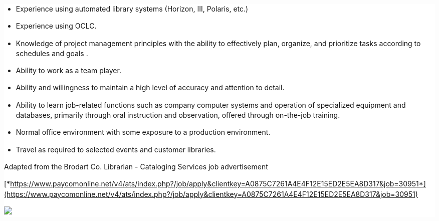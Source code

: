 -   Experience using automated library systems (Horizon, III,
     Polaris, etc.)

-   Experience using OCLC.

-   Knowledge of project management principles with the ability to
     effectively plan, organize, and prioritize tasks according to
     schedules and goals .

-   Ability to work as a team player.

-   Ability and willingness to maintain a high level of accuracy and
     attention to detail.

-   Ability to learn job-related functions such as company computer
     systems and operation of specialized equipment and databases,
     primarily through oral instruction and observation, offered
     through on-the-job training.

-   Normal office environment with some exposure to a
     production environment.

-   Travel as required to selected events and customer libraries.

Adapted from the Brodart Co. Librarian - Cataloging Services job
advertisement

[*https://www.paycomonline.net/v4/ats/index.php?/job/apply&clientkey=A0875C7261A4E4F12E15ED2E5EA8D317&job=30951*](https://www.paycomonline.net/v4/ats/index.php?/job/apply&clientkey=A0875C7261A4E4F12E15ED2E5EA8D317&job=30951)

![](https://www.mcls.org/files/5114/0353/7864/brodart_logo_100x96px.jpg)
[](https://www.paycomonline.net/v4/ats/index.php?/job/apply&clientkey=A0875C7261A4E4F12E15ED2E5EA8D317&job=30951)